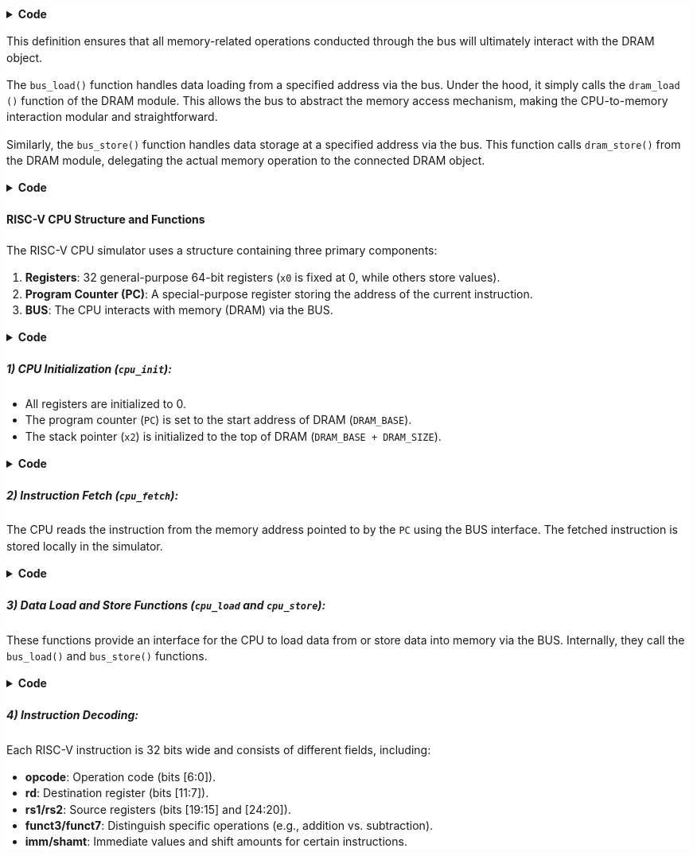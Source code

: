 <details><summary><b> Code </b></summary></details>

This definition ensures that all memory-related operations conducted through the bus will ultimately interact with the DRAM object.

The `bus_load()` function handles data loading from a specified address via the bus. Under the hood, it simply calls the `dram_load()` function of the DRAM module. This allows the bus to abstract the memory access mechanism, making the CPU-to-memory interaction modular and straightforward.

Similarly, the `bus_store()` function handles data storage at a specified address via the bus. This function calls `dram_store()` from the DRAM module, delegating the actual memory operation to the connected DRAM object.

<details><summary><b> Code </b></summary></details>

#### **RISC-V CPU Structure and Functions**

The RISC-V CPU simulator uses a structure containing three primary components:

1. **Registers**: 32 general-purpose 64-bit registers (`x0` is fixed at 0, while others store values).
2. **Program Counter (PC)**: A special-purpose register storing the address of the current instruction.
3. **BUS**: The CPU interacts with memory (DRAM) via the BUS.

<details><summary><b> Code </b></summary></details>

##### 1) **CPU Initialization (`cpu_init`):**

- All registers are initialized to 0.
- The program counter (`PC`) is set to the start address of DRAM (`DRAM_BASE`).
- The stack pointer (`x2`) is initialized to the top of DRAM (`DRAM_BASE + DRAM_SIZE`).

<details><summary><b> Code </b></summary></details>

##### 2) **Instruction Fetch (`cpu_fetch`):**

The CPU reads the instruction from the memory address pointed to by the `PC` using the BUS interface. The fetched instruction is stored locally in the simulator.

<details><summary><b> Code </b></summary></details>

##### 3) **Data Load and Store Functions (`cpu_load` and `cpu_store`):**

These functions provide an interface for the CPU to load data from or store data into memory via the BUS. Internally, they call the `bus_load()` and `bus_store()` functions.

<details><summary><b> Code </b></summary></details>

##### 4) **Instruction Decoding:**

Each RISC-V instruction is 32 bits wide and consists of different fields, including:

- **opcode**: Operation code (bits [6:0]).
- **rd**: Destination register (bits [11:7]).
- **rs1/rs2**: Source registers (bits [19:15] and [24:20]).
- **funct3/funct7**: Distinguish specific operations (e.g., addition vs. subtraction).
- **imm/shamt**: Immediate values and shift amounts for certain instructions.
